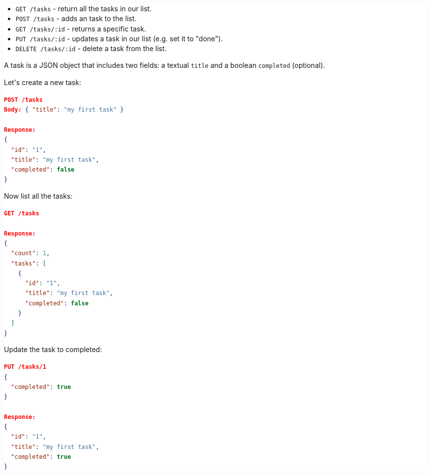 * `GET /tasks` - return all the tasks in our list.
* `POST /tasks` - adds an task to the list.
* `GET /tasks/:id` - returns a specific task.
* `PUT /tasks/:id` - updates a task in our list (e.g. set it to "done").
* `DELETE /tasks/:id` - delete a task from the list.

A task is a JSON object that includes two fields: a textual `title` and a
boolean `completed` (optional).

Let's create a new task:

```json
POST /tasks
Body: { "title": "my first task" }

Response:
{
  "id": "1",
  "title": "my first task",
  "completed": false
}
```

Now list all the tasks:

```json
GET /tasks

Response:
{
  "count": 1,
  "tasks": [
    {
      "id": "1",
      "title": "my first task",
      "completed": false
    }
  ]
}
```

Update the task to completed:

```json
PUT /tasks/1
{
  "completed": true
}

Response:
{
  "id": "1",
  "title": "my first task",
  "completed": true
}
```
